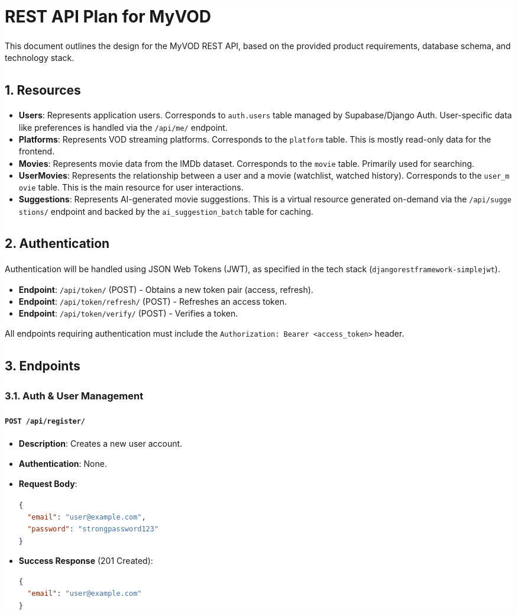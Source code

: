# REST API Plan for MyVOD

This document outlines the design for the MyVOD REST API, based on the provided product requirements, database schema, and technology stack.

## 1. Resources

- **Users**: Represents application users. Corresponds to `auth.users` table managed by Supabase/Django Auth. User-specific data like preferences is handled via the `/api/me/` endpoint.
- **Platforms**: Represents VOD streaming platforms. Corresponds to the `platform` table. This is mostly read-only data for the frontend.
- **Movies**: Represents movie data from the IMDb dataset. Corresponds to the `movie` table. Primarily used for searching.
- **UserMovies**: Represents the relationship between a user and a movie (watchlist, watched history). Corresponds to the `user_movie` table. This is the main resource for user interactions.
- **Suggestions**: Represents AI-generated movie suggestions. This is a virtual resource generated on-demand via the `/api/suggestions/` endpoint and backed by the `ai_suggestion_batch` table for caching.

## 2. Authentication

Authentication will be handled using JSON Web Tokens (JWT), as specified in the tech stack (`djangorestframework-simplejwt`).

-   **Endpoint**: `/api/token/` (POST) - Obtains a new token pair (access, refresh).
-   **Endpoint**: `/api/token/refresh/` (POST) - Refreshes an access token.
-   **Endpoint**: `/api/token/verify/` (POST) - Verifies a token.

All endpoints requiring authentication must include the `Authorization: Bearer <access_token>` header.

## 3. Endpoints

### 3.1. Auth & User Management

#### `POST /api/register/`

-   **Description**: Creates a new user account.
-   **Authentication**: None.
-   **Request Body**:
    ```json
    {
      "email": "user@example.com",
      "password": "strongpassword123"
    }
    ```

-   **Success Response** (201 Created):
    ```json
    {
      "email": "user@example.com"
    }
    ```
